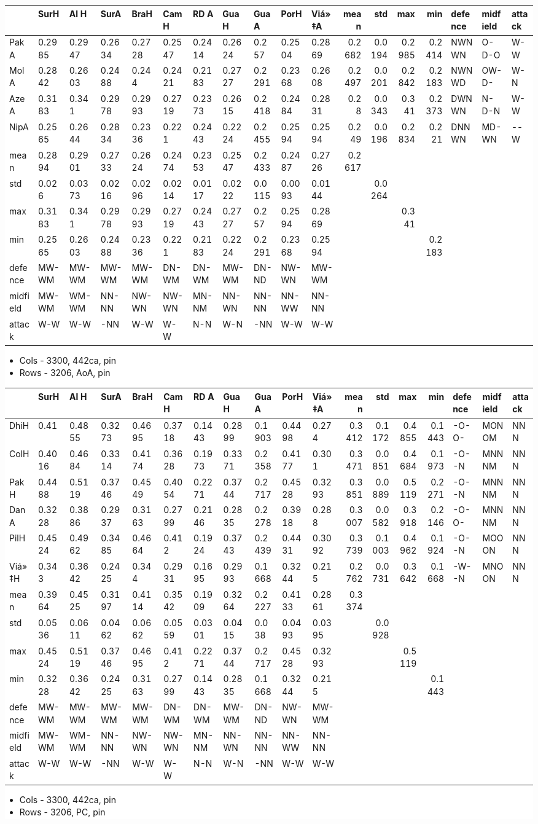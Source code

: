 |          | SurH   | Al H   | SurA   | BraH   | CamH   | RD A   | GuaH   | GuaA   | PorH   | Viá»‡A   |   mean |    std |    max |    min | defence   | midfield   | attack   |
|:---------|:-------|:-------|:-------|:-------|:-------|:-------|:-------|:-------|:-------|:-------|-------:|-------:|-------:|-------:|:----------|:-----------|:---------|
| PakA     | 0.2985 | 0.2947 | 0.2634 | 0.2728 | 0.2547 | 0.2414 | 0.2624 | 0.257  | 0.2504 | 0.2869 | 0.2682 | 0.0194 | 0.2985 | 0.2414 | NWNWN     | O-D-O      | W-W      |
| MolA     | 0.2842 | 0.2603 | 0.2488 | 0.244  | 0.2421 | 0.2183 | 0.2727 | 0.2291 | 0.2368 | 0.2608 | 0.2497 | 0.0201 | 0.2842 | 0.2183 | NWNWD     | OW-D-      | W-N      |
| AzeA     | 0.3183 | 0.341  | 0.2978 | 0.2993 | 0.2719 | 0.2373 | 0.2615 | 0.2418 | 0.2484 | 0.2831 | 0.28   | 0.0343 | 0.341  | 0.2373 | DWNWN     | N-D-N      | W-W      |
| NipA     | 0.2565 | 0.2644 | 0.2834 | 0.2336 | 0.221  | 0.2443 | 0.2224 | 0.2455 | 0.2594 | 0.2594 | 0.249  | 0.0196 | 0.2834 | 0.221  | DNNWN     | MD-WN      | --W      |
| mean     | 0.2894 | 0.2901 | 0.2733 | 0.2624 | 0.2474 | 0.2353 | 0.2547 | 0.2433 | 0.2487 | 0.2726 | 0.2617 |        |        |        |           |            |          |
| std      | 0.026  | 0.0373 | 0.0216 | 0.0296 | 0.0214 | 0.0117 | 0.0222 | 0.0115 | 0.0093 | 0.0144 |        | 0.0264 |        |        |           |            |          |
| max      | 0.3183 | 0.341  | 0.2978 | 0.2993 | 0.2719 | 0.2443 | 0.2727 | 0.257  | 0.2594 | 0.2869 |        |        | 0.341  |        |           |            |          |
| min      | 0.2565 | 0.2603 | 0.2488 | 0.2336 | 0.221  | 0.2183 | 0.2224 | 0.2291 | 0.2368 | 0.2594 |        |        |        | 0.2183 |           |            |          |
| defence  | MW-WM  | MW-WM  | MW-WM  | MW-WM  | DN-WM  | DN-WM  | MW-WM  | DN-ND  | NW-WN  | MW-WM  |        |        |        |        |           |            |          |
| midfield | MW-WM  | WM-WM  | NN-NN  | NW-WN  | NW-WN  | MN-NM  | NN-WN  | NN-NN  | NN-WW  | NN-NN  |        |        |        |        |           |            |          |
| attack   | W-W    | W-W    | -NN    | W-W    | W-W    | N-N    | W-N    | -NN    | W-W    | W-W    |        |        |        |        |           |            |          |

* Cols - 3300, 442ca, pin
* Rows - 3206, AoA, pin

|          | SurH   | Al H   | SurA   | BraH   | CamH   | RD A   | GuaH   | GuaA   | PorH   | Viá»‡A   |   mean |    std |    max |    min | defence   | midfield   | attack   |
|:---------|:-------|:-------|:-------|:-------|:-------|:-------|:-------|:-------|:-------|:-------|-------:|-------:|-------:|-------:|:----------|:-----------|:---------|
| DhiH     | 0.41   | 0.4855 | 0.3273 | 0.4695 | 0.3718 | 0.1443 | 0.2899 | 0.1903 | 0.4498 | 0.274  | 0.3412 | 0.1172 | 0.4855 | 0.1443 | -O-O-     | MONOM      | NNN      |
| ColH     | 0.4016 | 0.4684 | 0.3314 | 0.4174 | 0.3628 | 0.1973 | 0.3371 | 0.2358 | 0.4177 | 0.301  | 0.3471 | 0.0851 | 0.4684 | 0.1973 | -O--N     | MNNNM      | NNN      |
| PakH     | 0.4488 | 0.5119 | 0.3746 | 0.4549 | 0.4054 | 0.2271 | 0.3744 | 0.2717 | 0.4528 | 0.3293 | 0.3851 | 0.0889 | 0.5119 | 0.2271 | -O--N     | MNNNM      | NNN      |
| DanA     | 0.3228 | 0.3886 | 0.2937 | 0.3163 | 0.2799 | 0.2146 | 0.2835 | 0.2278 | 0.3918 | 0.288  | 0.3007 | 0.0582 | 0.3918 | 0.2146 | -O-O-     | MNNNM      | NNN      |
| PilH     | 0.4524 | 0.4962 | 0.3485 | 0.4664 | 0.412  | 0.1924 | 0.3743 | 0.2439 | 0.4431 | 0.3092 | 0.3739 | 0.1003 | 0.4962 | 0.1924 | -O--N     | MOOON      | NNN      |
| Viá»‡H     | 0.343  | 0.3642 | 0.2425 | 0.344  | 0.2931 | 0.1695 | 0.2993 | 0.1668 | 0.3244 | 0.215  | 0.2762 | 0.0731 | 0.3642 | 0.1668 | -W--N     | MNOON      | NNN      |
| mean     | 0.3964 | 0.4525 | 0.3197 | 0.4114 | 0.3542 | 0.1909 | 0.3264 | 0.2227 | 0.4133 | 0.2861 | 0.3374 |        |        |        |           |            |          |
| std      | 0.0536 | 0.0611 | 0.0462 | 0.0662 | 0.0559 | 0.0301 | 0.0415 | 0.038  | 0.0493 | 0.0395 |        | 0.0928 |        |        |           |            |          |
| max      | 0.4524 | 0.5119 | 0.3746 | 0.4695 | 0.412  | 0.2271 | 0.3744 | 0.2717 | 0.4528 | 0.3293 |        |        | 0.5119 |        |           |            |          |
| min      | 0.3228 | 0.3642 | 0.2425 | 0.3163 | 0.2799 | 0.1443 | 0.2835 | 0.1668 | 0.3244 | 0.215  |        |        |        | 0.1443 |           |            |          |
| defence  | MW-WM  | MW-WM  | MW-WM  | MW-WM  | DN-WM  | DN-WM  | MW-WM  | DN-ND  | NW-WN  | MW-WM  |        |        |        |        |           |            |          |
| midfield | MW-WM  | WM-WM  | NN-NN  | NW-WN  | NW-WN  | MN-NM  | NN-WN  | NN-NN  | NN-WW  | NN-NN  |        |        |        |        |           |            |          |
| attack   | W-W    | W-W    | -NN    | W-W    | W-W    | N-N    | W-N    | -NN    | W-W    | W-W    |        |        |        |        |           |            |          |

* Cols - 3300, 442ca, pin
* Rows - 3206, PC, pin
